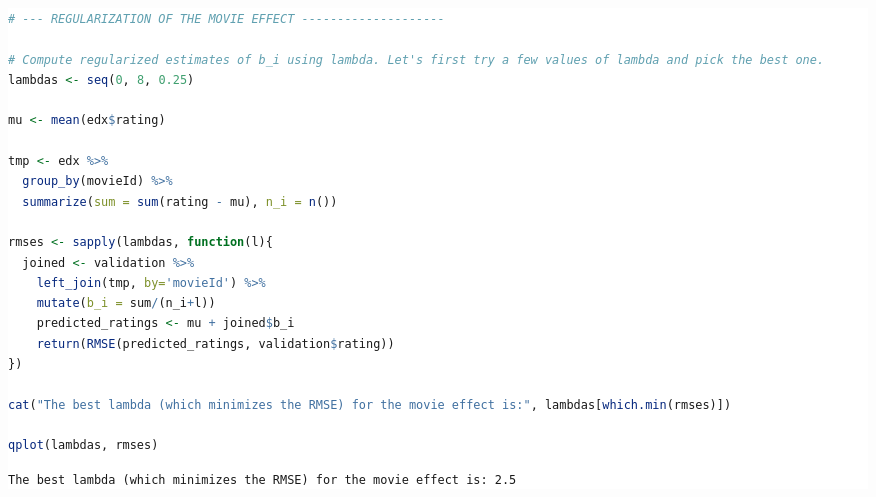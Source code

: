 
```R
# --- REGULARIZATION OF THE MOVIE EFFECT --------------------

# Compute regularized estimates of b_i using lambda. Let's first try a few values of lambda and pick the best one.
lambdas <- seq(0, 8, 0.25)

mu <- mean(edx$rating)

tmp <- edx %>% 
  group_by(movieId) %>% 
  summarize(sum = sum(rating - mu), n_i = n())

rmses <- sapply(lambdas, function(l){
  joined <- validation %>% 
    left_join(tmp, by='movieId') %>% 
    mutate(b_i = sum/(n_i+l))
    predicted_ratings <- mu + joined$b_i
    return(RMSE(predicted_ratings, validation$rating))
})

cat("The best lambda (which minimizes the RMSE) for the movie effect is:", lambdas[which.min(rmses)])

qplot(lambdas, rmses)
```

    The best lambda (which minimizes the RMSE) for the movie effect is: 2.5



